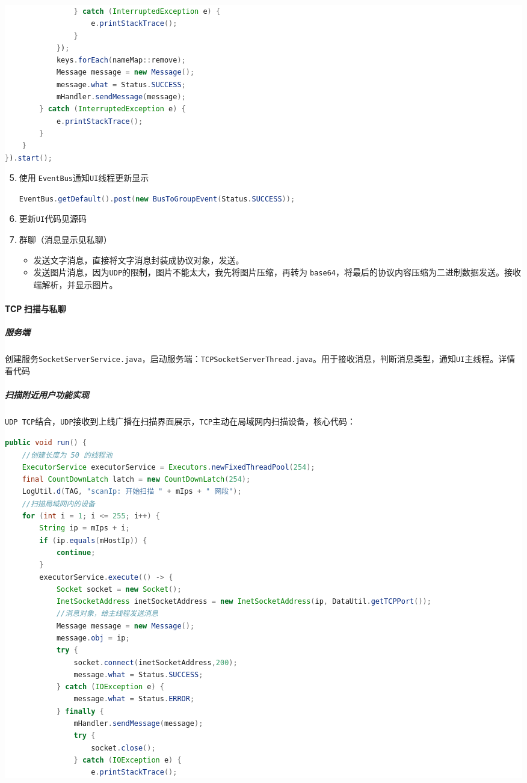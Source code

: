    ```java
                   } catch (InterruptedException e) {
                       e.printStackTrace();
                   }
               });
               keys.forEach(nameMap::remove);
               Message message = new Message();
               message.what = Status.SUCCESS;
               mHandler.sendMessage(message);
           } catch (InterruptedException e) {
               e.printStackTrace();
           }
       }
   }).start();
   ```

5. 使用 `EventBus`通知`UI`线程更新显示

   ```java
   EventBus.getDefault().post(new BusToGroupEvent(Status.SUCCESS));
   ```

6. 更新`UI`代码见源码

7. 群聊（消息显示见私聊）

   - 发送文字消息，直接将文字消息封装成协议对象，发送。
   - 发送图片消息，因为`UDP`的限制，图片不能太大，我先将图片压缩，再转为 `base64`，将最后的协议内容压缩为二进制数据发送。接收端解析，并显示图片。

#### TCP 扫描与私聊

##### 服务端 

创建服务`SocketServerService.java`，启动服务端：`TCPSocketServerThread.java`。用于接收消息，判断消息类型，通知`UI`主线程。详情看代码

##### 扫描附近用户功能实现

`UDP TCP`结合，`UDP`接收到上线广播在扫描界面展示，`TCP`主动在局域网内扫描设备，核心代码：

```java
public void run() {
    //创建长度为 50 的线程池
    ExecutorService executorService = Executors.newFixedThreadPool(254);
    final CountDownLatch latch = new CountDownLatch(254);
    LogUtil.d(TAG, "scanIp: 开始扫描 " + mIps + " 网段");
    //扫描局域网内的设备
    for (int i = 1; i <= 255; i++) {
        String ip = mIps + i;
        if (ip.equals(mHostIp)) {
            continue;
        }
        executorService.execute(() -> {
            Socket socket = new Socket();
            InetSocketAddress inetSocketAddress = new InetSocketAddress(ip, DataUtil.getTCPPort());
            //消息对象，给主线程发送消息
            Message message = new Message();
            message.obj = ip;
            try {
                socket.connect(inetSocketAddress,200);
                message.what = Status.SUCCESS;
            } catch (IOException e) {
                message.what = Status.ERROR;
            } finally {
                mHandler.sendMessage(message);
                try {
                    socket.close();
                } catch (IOException e) {
                    e.printStackTrace();
```